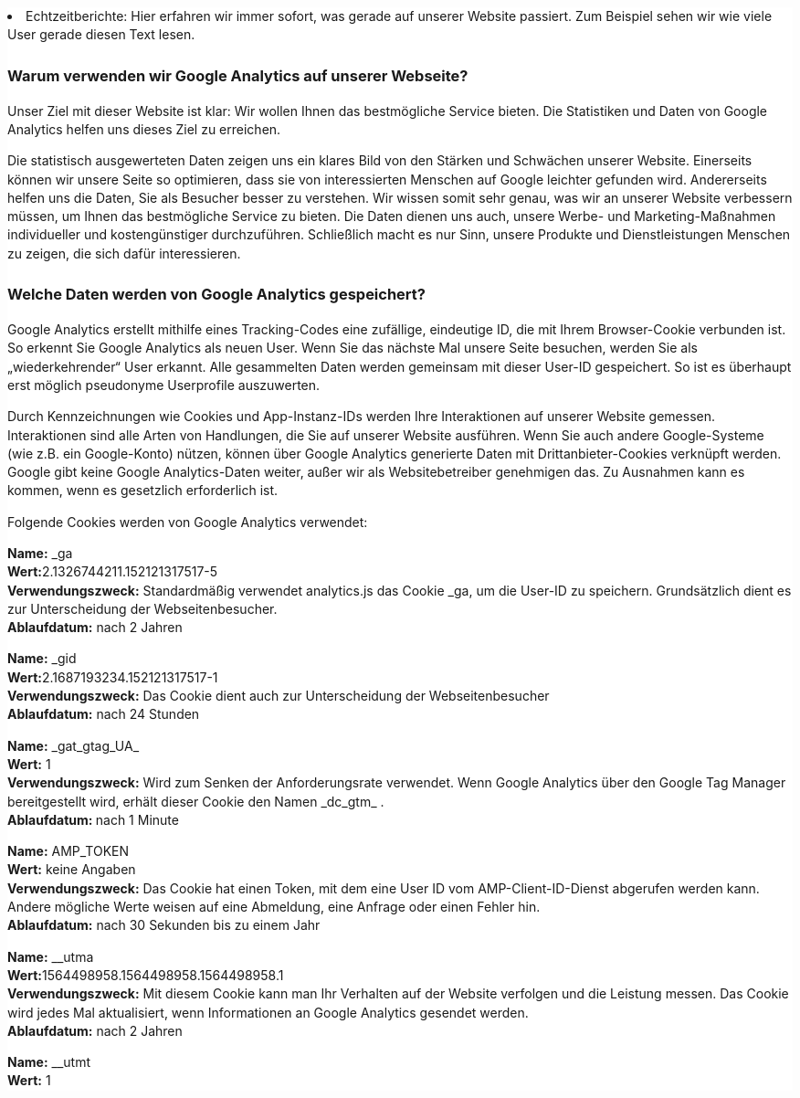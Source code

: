 <li class="adsimple-121317517">Echtzeitberichte: Hier erfahren wir immer sofort, was gerade auf unserer Website passiert. Zum Beispiel sehen wir wie viele User gerade diesen Text lesen.</li>
</ul>
<h3 class="adsimple-121317517">Warum verwenden wir Google Analytics auf unserer Webseite?</h3>
<p>Unser Ziel mit dieser Website ist klar: Wir wollen Ihnen das bestmögliche Service bieten. Die Statistiken und Daten von Google Analytics helfen uns dieses Ziel zu erreichen.</p>
<p>Die statistisch ausgewerteten Daten zeigen uns ein klares Bild von den Stärken und Schwächen unserer Website. Einerseits können wir unsere Seite so optimieren, dass sie von interessierten Menschen auf Google leichter gefunden wird. Andererseits helfen uns die Daten, Sie als Besucher besser zu verstehen. Wir wissen somit sehr genau, was wir an unserer Website verbessern müssen, um Ihnen das bestmögliche Service zu bieten. Die Daten dienen uns auch, unsere Werbe- und Marketing-Maßnahmen individueller und kostengünstiger durchzuführen. Schließlich macht es nur Sinn, unsere Produkte und Dienstleistungen Menschen zu zeigen, die sich dafür interessieren.</p>
<h3 class="adsimple-121317517">Welche Daten werden von Google Analytics gespeichert?</h3>
<p>Google Analytics erstellt mithilfe eines Tracking-Codes eine zufällige, eindeutige ID, die mit Ihrem Browser-Cookie verbunden ist. So erkennt Sie Google Analytics als neuen User. Wenn Sie das nächste Mal unsere Seite besuchen, werden Sie als „wiederkehrender“ User erkannt. Alle gesammelten Daten werden gemeinsam mit dieser User-ID gespeichert. So ist es überhaupt erst möglich pseudonyme Userprofile auszuwerten.</p>
<p>Durch Kennzeichnungen wie Cookies und App-Instanz-IDs werden Ihre Interaktionen auf unserer Website gemessen. Interaktionen sind alle Arten von Handlungen, die Sie auf unserer Website ausführen. Wenn Sie auch andere Google-Systeme (wie z.B. ein Google-Konto) nützen, können über Google Analytics generierte Daten mit Drittanbieter-Cookies verknüpft werden. Google gibt keine Google Analytics-Daten weiter, außer wir als Websitebetreiber genehmigen das. Zu Ausnahmen kann es kommen, wenn es gesetzlich erforderlich ist.</p>
<p>Folgende Cookies werden von Google Analytics verwendet:</p>
<p>
<strong class="adsimple-121317517">Name:</strong> _ga<br />
<strong class="adsimple-121317517">Wert:</strong>2.1326744211.152121317517-5<br />
<strong class="adsimple-121317517">Verwendungszweck:</strong> Standardmäßig verwendet analytics.js das Cookie _ga, um die User-ID zu speichern. Grundsätzlich dient es zur Unterscheidung der Webseitenbesucher.<br />
<strong class="adsimple-121317517">Ablaufdatum:</strong> nach 2 Jahren</p>
<p>
<strong class="adsimple-121317517">Name:</strong> _gid<br />
<strong class="adsimple-121317517">Wert:</strong>2.1687193234.152121317517-1<br />
<strong class="adsimple-121317517">Verwendungszweck:</strong> Das Cookie dient auch zur Unterscheidung der Webseitenbesucher<br />
<strong class="adsimple-121317517">Ablaufdatum:</strong> nach 24 Stunden</p>
<p>
<strong class="adsimple-121317517">Name:</strong> _gat_gtag_UA_<property-id><br />
<strong class="adsimple-121317517">Wert:</strong> 1<br />
<strong class="adsimple-121317517">Verwendungszweck:</strong> Wird zum Senken der Anforderungsrate verwendet. Wenn Google Analytics über den Google Tag Manager bereitgestellt wird, erhält dieser Cookie den Namen _dc_gtm_ <property-id>.<br />
<strong class="adsimple-121317517">Ablaufdatum: </strong>nach 1 Minute</p>
<p>
<strong class="adsimple-121317517">Name:</strong> AMP_TOKEN<br />
<strong class="adsimple-121317517">Wert:</strong> keine Angaben<br />
<strong class="adsimple-121317517">Verwendungszweck:</strong> Das Cookie hat einen Token, mit dem eine User ID vom AMP-Client-ID-Dienst abgerufen werden kann. Andere mögliche Werte weisen auf eine Abmeldung, eine Anfrage oder einen Fehler hin.<br />
<strong class="adsimple-121317517">Ablaufdatum:</strong> nach 30 Sekunden bis zu einem Jahr</p>
<p>
<strong class="adsimple-121317517">Name:</strong> __utma<br />
<strong class="adsimple-121317517">Wert:</strong>1564498958.1564498958.1564498958.1<br />
<strong class="adsimple-121317517">Verwendungszweck:</strong> Mit diesem Cookie kann man Ihr Verhalten auf der Website verfolgen und die Leistung messen. Das Cookie wird jedes Mal aktualisiert, wenn Informationen an Google Analytics gesendet werden.<br />
<strong class="adsimple-121317517">Ablaufdatum:</strong> nach 2 Jahren</p>
<p>
<strong class="adsimple-121317517">Name:</strong> __utmt<br />
<strong class="adsimple-121317517">Wert:</strong> 1<br />
